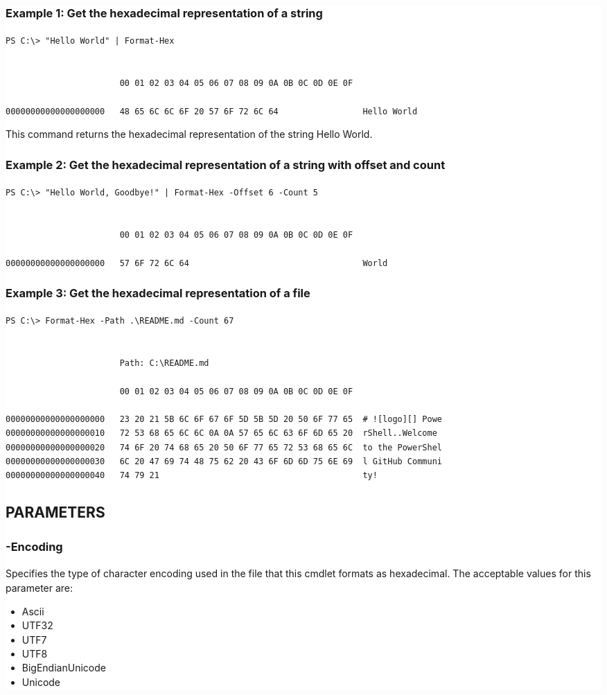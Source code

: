 ### Example 1: Get the hexadecimal representation of a string

```
PS C:\> "Hello World" | Format-Hex


                       00 01 02 03 04 05 06 07 08 09 0A 0B 0C 0D 0E 0F

00000000000000000000   48 65 6C 6C 6F 20 57 6F 72 6C 64                 Hello World
```

This command returns the hexadecimal representation of the string Hello World.

### Example 2: Get the hexadecimal representation of a string with offset and count

```
PS C:\> "Hello World, Goodbye!" | Format-Hex -Offset 6 -Count 5


                       00 01 02 03 04 05 06 07 08 09 0A 0B 0C 0D 0E 0F

00000000000000000000   57 6F 72 6C 64                                   World
```

### Example 3: Get the hexadecimal representation of a file

```
PS C:\> Format-Hex -Path .\README.md -Count 67


                       Path: C:\README.md

                       00 01 02 03 04 05 06 07 08 09 0A 0B 0C 0D 0E 0F

00000000000000000000   23 20 21 5B 6C 6F 67 6F 5D 5B 5D 20 50 6F 77 65  # ![logo][] Powe
00000000000000000010   72 53 68 65 6C 6C 0A 0A 57 65 6C 63 6F 6D 65 20  rShell..Welcome
00000000000000000020   74 6F 20 74 68 65 20 50 6F 77 65 72 53 68 65 6C  to the PowerShel
00000000000000000030   6C 20 47 69 74 48 75 62 20 43 6F 6D 6D 75 6E 69  l GitHub Communi
00000000000000000040   74 79 21                                         ty!
```

## PARAMETERS

### -Encoding

Specifies the type of character encoding used in the file that this cmdlet formats as hexadecimal.
The acceptable values for this parameter are:

- Ascii
- UTF32
- UTF7
- UTF8
- BigEndianUnicode
- Unicode
